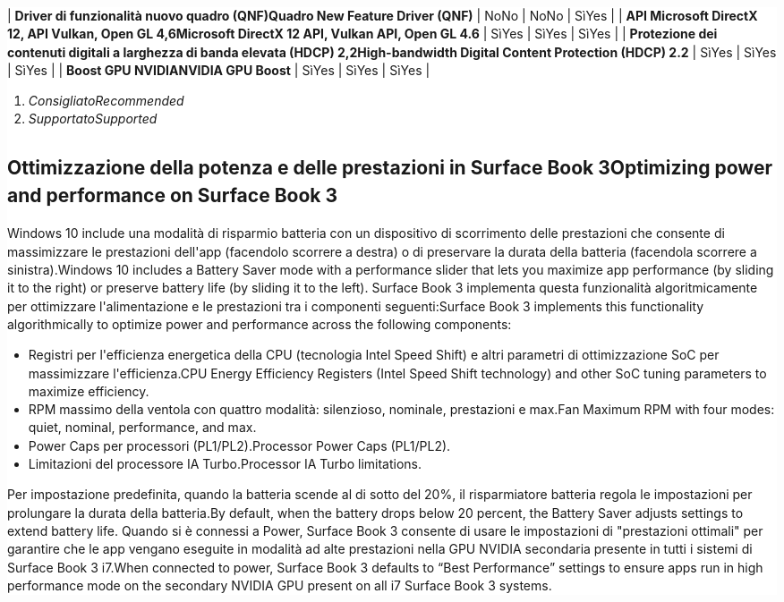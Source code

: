 | **<span data-ttu-id="2deb9-243">Driver di funzionalità nuovo quadro (QNF)</span><span class="sxs-lookup"><span data-stu-id="2deb9-243">Quadro New Feature Driver (QNF)</span></span>**                      | <span data-ttu-id="2deb9-244">No</span><span class="sxs-lookup"><span data-stu-id="2deb9-244">No</span></span>                   | <span data-ttu-id="2deb9-245">No</span><span class="sxs-lookup"><span data-stu-id="2deb9-245">No</span></span>                      | <span data-ttu-id="2deb9-246">Sì</span><span class="sxs-lookup"><span data-stu-id="2deb9-246">Yes</span></span>            |
| **<span data-ttu-id="2deb9-247">API Microsoft DirectX 12, API Vulkan, Open GL 4,6</span><span class="sxs-lookup"><span data-stu-id="2deb9-247">Microsoft DirectX 12 API, Vulkan API, Open GL 4.6</span></span>**    | <span data-ttu-id="2deb9-248">Sì</span><span class="sxs-lookup"><span data-stu-id="2deb9-248">Yes</span></span>                  | <span data-ttu-id="2deb9-249">Sì</span><span class="sxs-lookup"><span data-stu-id="2deb9-249">Yes</span></span>                     | <span data-ttu-id="2deb9-250">Sì</span><span class="sxs-lookup"><span data-stu-id="2deb9-250">Yes</span></span>                 |
| **<span data-ttu-id="2deb9-251">Protezione dei contenuti digitali a larghezza di banda elevata (HDCP) 2,2</span><span class="sxs-lookup"><span data-stu-id="2deb9-251">High-bandwidth Digital Content Protection (HDCP) 2.2</span></span>** | <span data-ttu-id="2deb9-252">Sì</span><span class="sxs-lookup"><span data-stu-id="2deb9-252">Yes</span></span>                  | <span data-ttu-id="2deb9-253">Sì</span><span class="sxs-lookup"><span data-stu-id="2deb9-253">Yes</span></span>                     | <span data-ttu-id="2deb9-254">Sì</span><span class="sxs-lookup"><span data-stu-id="2deb9-254">Yes</span></span>                 |
| **<span data-ttu-id="2deb9-255">Boost GPU NVIDIA</span><span class="sxs-lookup"><span data-stu-id="2deb9-255">NVIDIA GPU Boost</span></span>**                                     | <span data-ttu-id="2deb9-256">Sì</span><span class="sxs-lookup"><span data-stu-id="2deb9-256">Yes</span></span>                  | <span data-ttu-id="2deb9-257">Sì</span><span class="sxs-lookup"><span data-stu-id="2deb9-257">Yes</span></span>                     | <span data-ttu-id="2deb9-258">Sì</span><span class="sxs-lookup"><span data-stu-id="2deb9-258">Yes</span></span>                 |


 1. *<span data-ttu-id="2deb9-259">Consigliato</span><span class="sxs-lookup"><span data-stu-id="2deb9-259">Recommended</span></span>*
 2.  *<span data-ttu-id="2deb9-260">Supportato</span><span class="sxs-lookup"><span data-stu-id="2deb9-260">Supported</span></span>*

## <span data-ttu-id="2deb9-261">Ottimizzazione della potenza e delle prestazioni in Surface Book 3</span><span class="sxs-lookup"><span data-stu-id="2deb9-261">Optimizing power and performance on Surface Book 3</span></span>

<span data-ttu-id="2deb9-262">Windows 10 include una modalità di risparmio batteria con un dispositivo di scorrimento delle prestazioni che consente di massimizzare le prestazioni dell'app (facendolo scorrere a destra) o di preservare la durata della batteria (facendola scorrere a sinistra).</span><span class="sxs-lookup"><span data-stu-id="2deb9-262">Windows 10 includes a Battery Saver mode with a performance slider that lets you maximize app performance (by sliding it to the right) or preserve battery life (by sliding it to the left).</span></span> <span data-ttu-id="2deb9-263">Surface Book 3 implementa questa funzionalità algoritmicamente per ottimizzare l'alimentazione e le prestazioni tra i componenti seguenti:</span><span class="sxs-lookup"><span data-stu-id="2deb9-263">Surface Book 3 implements this functionality algorithmically to optimize power and performance across the following components:</span></span>

- <span data-ttu-id="2deb9-264">Registri per l'efficienza energetica della CPU (tecnologia Intel Speed Shift) e altri parametri di ottimizzazione SoC per massimizzare l'efficienza.</span><span class="sxs-lookup"><span data-stu-id="2deb9-264">CPU Energy Efficiency Registers (Intel Speed Shift technology) and other SoC tuning parameters to maximize efficiency.</span></span>
- <span data-ttu-id="2deb9-265">RPM massimo della ventola con quattro modalità: silenzioso, nominale, prestazioni e max.</span><span class="sxs-lookup"><span data-stu-id="2deb9-265">Fan Maximum RPM with four modes: quiet, nominal, performance, and max.</span></span>
- <span data-ttu-id="2deb9-266">Power Caps per processori (PL1/PL2).</span><span class="sxs-lookup"><span data-stu-id="2deb9-266">Processor Power Caps (PL1/PL2).</span></span>
- <span data-ttu-id="2deb9-267">Limitazioni del processore IA Turbo.</span><span class="sxs-lookup"><span data-stu-id="2deb9-267">Processor IA Turbo limitations.</span></span>

<span data-ttu-id="2deb9-268">Per impostazione predefinita, quando la batteria scende al di sotto del 20%, il risparmiatore batteria regola le impostazioni per prolungare la durata della batteria.</span><span class="sxs-lookup"><span data-stu-id="2deb9-268">By default, when the battery drops below 20 percent, the Battery Saver adjusts settings to extend battery life.</span></span> <span data-ttu-id="2deb9-269">Quando si è connessi a Power, Surface Book 3 consente di usare le impostazioni di "prestazioni ottimali" per garantire che le app vengano eseguite in modalità ad alte prestazioni nella GPU NVIDIA secondaria presente in tutti i sistemi di Surface Book 3 i7.</span><span class="sxs-lookup"><span data-stu-id="2deb9-269">When connected to power, Surface Book 3 defaults to “Best Performance” settings to ensure apps run in high performance mode on the secondary NVIDIA GPU present on all i7 Surface Book 3 systems.</span></span>
